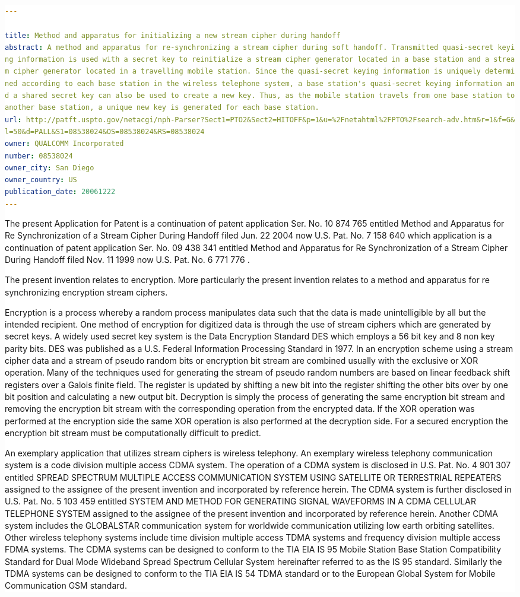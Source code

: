```yaml
---

title: Method and apparatus for initializing a new stream cipher during handoff
abstract: A method and apparatus for re-synchronizing a stream cipher during soft handoff. Transmitted quasi-secret keying information is used with a secret key to reinitialize a stream cipher generator located in a base station and a stream cipher generator located in a travelling mobile station. Since the quasi-secret keying information is uniquely determined according to each base station in the wireless telephone system, a base station's quasi-secret keying information and a shared secret key can also be used to create a new key. Thus, as the mobile station travels from one base station to another base station, a unique new key is generated for each base station.
url: http://patft.uspto.gov/netacgi/nph-Parser?Sect1=PTO2&Sect2=HITOFF&p=1&u=%2Fnetahtml%2FPTO%2Fsearch-adv.htm&r=1&f=G&l=50&d=PALL&S1=08538024&OS=08538024&RS=08538024
owner: QUALCOMM Incorporated
number: 08538024
owner_city: San Diego
owner_country: US
publication_date: 20061222
---
```

The present Application for Patent is a continuation of patent application Ser. No. 10 874 765 entitled Method and Apparatus for Re Synchronization of a Stream Cipher During Handoff filed Jun. 22 2004 now U.S. Pat. No. 7 158 640 which application is a continuation of patent application Ser. No. 09 438 341 entitled Method and Apparatus for Re Synchronization of a Stream Cipher During Handoff filed Nov. 11 1999 now U.S. Pat. No. 6 771 776 .

The present invention relates to encryption. More particularly the present invention relates to a method and apparatus for re synchronizing encryption stream ciphers.

Encryption is a process whereby a random process manipulates data such that the data is made unintelligible by all but the intended recipient. One method of encryption for digitized data is through the use of stream ciphers which are generated by secret keys. A widely used secret key system is the Data Encryption Standard DES which employs a 56 bit key and 8 non key parity bits. DES was published as a U.S. Federal Information Processing Standard in 1977. In an encryption scheme using a stream cipher data and a stream of pseudo random bits or encryption bit stream are combined usually with the exclusive or XOR operation. Many of the techniques used for generating the stream of pseudo random numbers are based on linear feedback shift registers over a Galois finite field. The register is updated by shifting a new bit into the register shifting the other bits over by one bit position and calculating a new output bit. Decryption is simply the process of generating the same encryption bit stream and removing the encryption bit stream with the corresponding operation from the encrypted data. If the XOR operation was performed at the encryption side the same XOR operation is also performed at the decryption side. For a secured encryption the encryption bit stream must be computationally difficult to predict.

An exemplary application that utilizes stream ciphers is wireless telephony. An exemplary wireless telephony communication system is a code division multiple access CDMA system. The operation of a CDMA system is disclosed in U.S. Pat. No. 4 901 307 entitled SPREAD SPECTRUM MULTIPLE ACCESS COMMUNICATION SYSTEM USING SATELLITE OR TERRESTRIAL REPEATERS assigned to the assignee of the present invention and incorporated by reference herein. The CDMA system is further disclosed in U.S. Pat. No. 5 103 459 entitled SYSTEM AND METHOD FOR GENERATING SIGNAL WAVEFORMS IN A CDMA CELLULAR TELEPHONE SYSTEM assigned to the assignee of the present invention and incorporated by reference herein. Another CDMA system includes the GLOBALSTAR communication system for worldwide communication utilizing low earth orbiting satellites. Other wireless telephony systems include time division multiple access TDMA systems and frequency division multiple access FDMA systems. The CDMA systems can be designed to conform to the TIA EIA IS 95 Mobile Station Base Station Compatibility Standard for Dual Mode Wideband Spread Spectrum Cellular System hereinafter referred to as the IS 95 standard. Similarly the TDMA systems can be designed to conform to the TIA EIA IS 54 TDMA standard or to the European Global System for Mobile Communication GSM standard.
